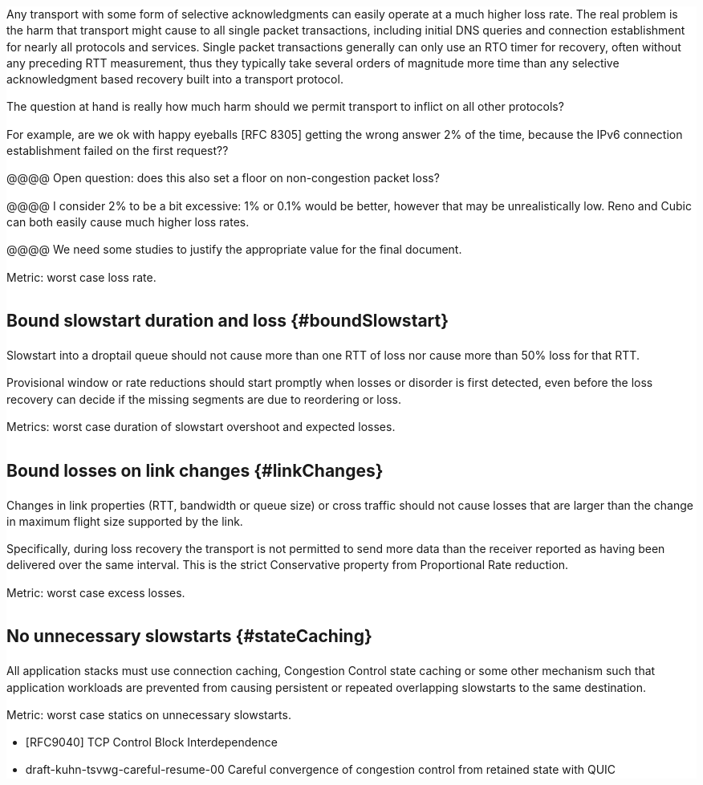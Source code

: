 Any transport with some form of selective acknowledgments can easily operate at a much higher loss rate.   The real problem is the harm that transport might cause to all single packet transactions, including initial DNS queries and connection establishment for nearly all protocols and services.   Single packet transactions generally can only use an RTO timer for recovery, often without any preceding RTT measurement, thus they typically take several orders of magnitude more time than any selective acknowledgment based recovery built into a transport protocol.

The question at hand is really how much harm should we permit transport to inflict on all other protocols?

For example, are we ok with happy eyeballs \[RFC 8305] getting the wrong answer 2% of the time, because the IPv6 connection establishment failed on the first request??

@@@@ Open question: does this also set a floor on non-congestion packet loss?

@@@@ I consider 2% to be a bit excessive: 1% or 0.1% would be better, however that may be unrealistically low.   Reno and Cubic can both easily cause much higher loss rates.

@@@@ We need some studies to justify the appropriate value for the final document.

Metric: worst case loss rate.


## Bound slowstart duration and loss {#boundSlowstart}

Slowstart into a droptail queue should not cause more than one RTT of loss nor cause more than 50% loss for that RTT.

Provisional window or rate reductions should start promptly when losses or disorder is first detected, even before the loss recovery can decide if the missing segments are due to reordering or loss.

Metrics: worst case duration of slowstart overshoot and expected losses.

## Bound losses on link changes {#linkChanges}

Changes in link properties (RTT, bandwidth or queue size) or cross traffic should not cause losses that are larger than the change in maximum flight size supported by the link.

Specifically, during loss recovery the transport is not permitted to send more data than the receiver reported as having been delivered over the same interval.  This is the strict Conservative property from Proportional Rate reduction.

Metric: worst case excess losses.

## No unnecessary slowstarts {#stateCaching}

All application stacks must use connection caching, Congestion Control state caching or some other mechanism such that application workloads are prevented from causing persistent or repeated overlapping slowstarts to the same destination.

Metric: worst case statics on unnecessary slowstarts.

- \[RFC9040] TCP Control Block Interdependence

- draft-kuhn-tsvwg-careful-resume-00 Careful convergence of congestion control from retained state with QUIC
